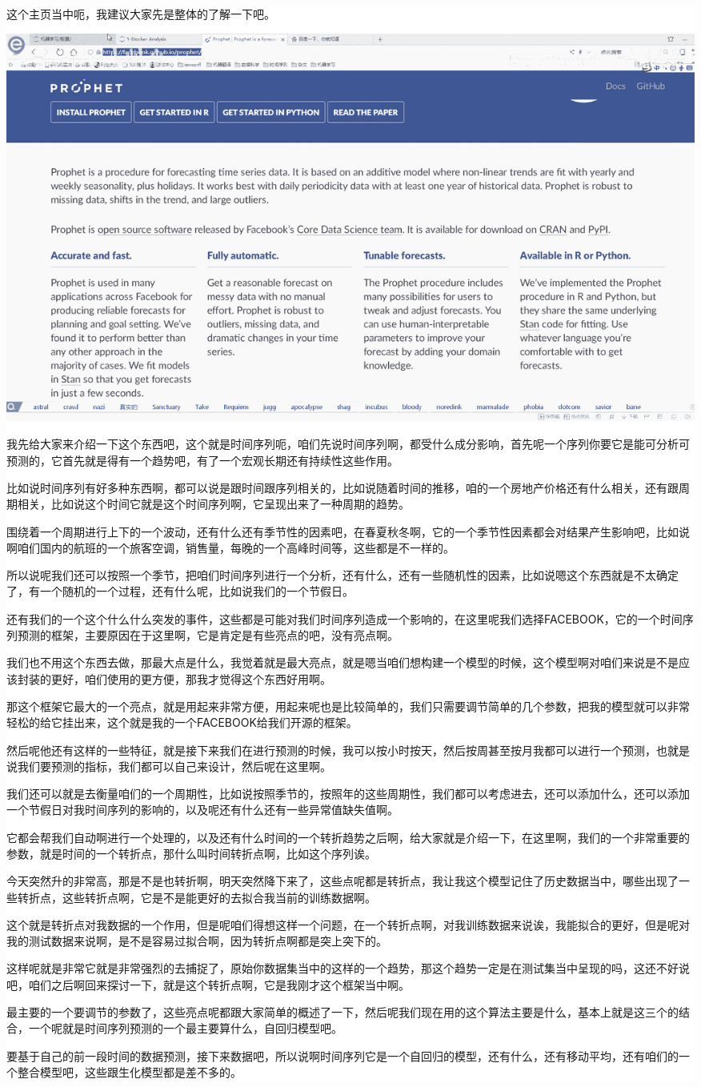 这个主页当中呃，我建议大家先是整体的了解一下吧。

![](img/dc5d84437e80ac689121400d4a31e9e4_7.png)

我先给大家来介绍一下这个东西吧，这个就是时间序列呃，咱们先说时间序列啊，都受什么成分影响，首先呢一个序列你要它是能可分析可预测的，它首先就是得有一个趋势吧，有了一个宏观长期还有持续性这些作用。

比如说时间序列有好多种东西啊，都可以说是跟时间跟序列相关的，比如说随着时间的推移，咱的一个房地产价格还有什么相关，还有跟周期相关，比如说这个时间它就是这个时间序列啊，它呈现出来了一种周期的趋势。

围绕着一个周期进行上下的一个波动，还有什么还有季节性的因素吧，在春夏秋冬啊，它的一个季节性因素都会对结果产生影响吧，比如说啊咱们国内的航班的一个旅客空调，销售量，每晚的一个高峰时间等，这些都是不一样的。

所以说呢我们还可以按照一个季节，把咱们时间序列进行一个分析，还有什么，还有一些随机性的因素，比如说嗯这个东西就是不太确定了，有一个随机的一个过程，还有什么呢，比如说我们的一个节假日。

还有我们的一个这个什么什么突发的事件，这些都是可能对我们时间序列造成一个影响的，在这里呢我们选择FACEBOOK，它的一个时间序列预测的框架，主要原因在于这里啊，它是肯定是有些亮点的吧，没有亮点啊。

我们也不用这个东西去做，那最大点是什么，我觉着就是最大亮点，就是嗯当咱们想构建一个模型的时候，这个模型啊对咱们来说是不是应该封装的更好，咱们使用的更方便，那我才觉得这个东西好用啊。

那这个框架它最大的一个亮点，就是用起来非常方便，用起来呢也是比较简单的，我们只需要调节简单的几个参数，把我的模型就可以非常轻松的给它挂出来，这个就是我的一个FACEBOOK给我们开源的框架。

然后呢他还有这样的一些特征，就是接下来我们在进行预测的时候，我可以按小时按天，然后按周甚至按月我都可以进行一个预测，也就是说我们要预测的指标，我们都可以自己来设计，然后呢在这里啊。

我们还可以就是去衡量咱们的一个周期性，比如说按照季节的，按照年的这些周期性，我们都可以考虑进去，还可以添加什么，还可以添加一个节假日对我时间序列的影响的，以及呢还有什么还有一些异常值缺失值啊。

它都会帮我们自动啊进行一个处理的，以及还有什么时间的一个转折趋势之后啊，给大家就是介绍一下，在这里啊，我们的一个非常重要的参数，就是时间的一个转折点，那什么叫时间转折点啊，比如这个序列诶。

今天突然升的非常高，那是不是也转折啊，明天突然降下来了，这些点呢都是转折点，我让我这个模型记住了历史数据当中，哪些出现了一些转折点，这些转折点啊，它是不是能更好的去拟合我当前的训练数据啊。

这个就是转折点对我数据的一个作用，但是呢咱们得想这样一个问题，在一个转折点啊，对我训练数据来说诶，我能拟合的更好，但是呢对我的测试数据来说啊，是不是容易过拟合啊，因为转折点啊都是突上突下的。

这样呢就是非常它就是非常强烈的去捕捉了，原始你数据集当中的这样的一个趋势，那这个趋势一定是在测试集当中呈现的吗，这还不好说吧，咱们之后啊回来探讨一下，就是这个转折点啊，它是我刚才这个框架当中啊。

最主要的一个要调节的参数了，这些亮点呢都跟大家简单的概述了一下，然后呢我们现在用的这个算法主要是什么，基本上就是这三个的结合，一个呢就是时间序列预测的一个最主要算什么，自回归模型吧。

要基于自己的前一段时间的数据预测，接下来数据吧，所以说啊时间序列它是一个自回归的模型，还有什么，还有移动平均，还有咱们的一个整合模型吧，这些跟生化模型都是差不多的。
